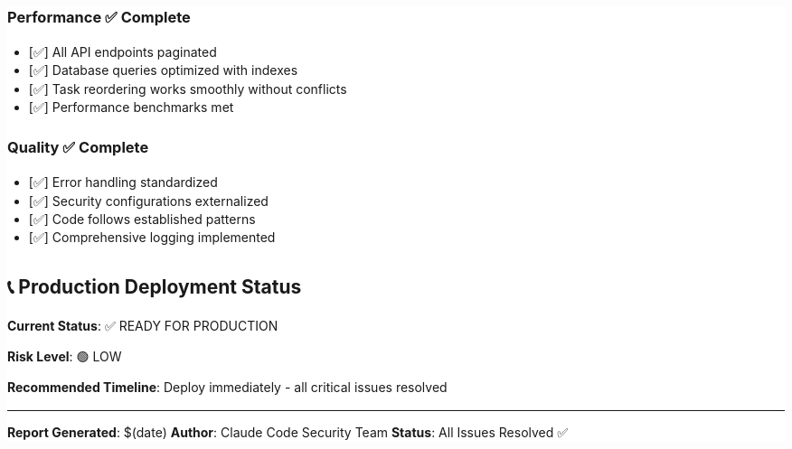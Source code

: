 ### Performance ✅ Complete
- [✅] All API endpoints paginated
- [✅] Database queries optimized with indexes
- [✅] Task reordering works smoothly without conflicts
- [✅] Performance benchmarks met

### Quality ✅ Complete
- [✅] Error handling standardized
- [✅] Security configurations externalized
- [✅] Code follows established patterns
- [✅] Comprehensive logging implemented

## 📞 Production Deployment Status
**Current Status**: ✅ READY FOR PRODUCTION

**Risk Level**: 🟢 LOW

**Recommended Timeline**: Deploy immediately - all critical issues resolved

---

**Report Generated**: $(date)
**Author**: Claude Code Security Team
**Status**: All Issues Resolved ✅